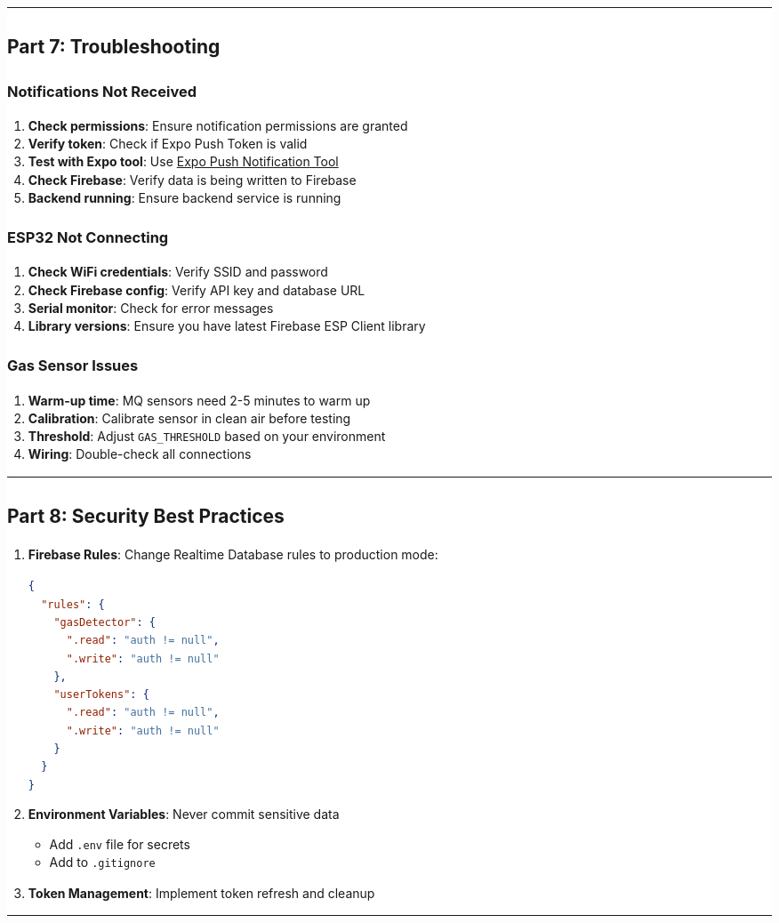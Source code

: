 
---

## Part 7: Troubleshooting

### Notifications Not Received

1. **Check permissions**: Ensure notification permissions are granted
2. **Verify token**: Check if Expo Push Token is valid
3. **Test with Expo tool**: Use [Expo Push Notification Tool](https://expo.dev/notifications)
4. **Check Firebase**: Verify data is being written to Firebase
5. **Backend running**: Ensure backend service is running

### ESP32 Not Connecting

1. **Check WiFi credentials**: Verify SSID and password
2. **Check Firebase config**: Verify API key and database URL
3. **Serial monitor**: Check for error messages
4. **Library versions**: Ensure you have latest Firebase ESP Client library

### Gas Sensor Issues

1. **Warm-up time**: MQ sensors need 2-5 minutes to warm up
2. **Calibration**: Calibrate sensor in clean air before testing
3. **Threshold**: Adjust `GAS_THRESHOLD` based on your environment
4. **Wiring**: Double-check all connections

---

## Part 8: Security Best Practices

1. **Firebase Rules**: Change Realtime Database rules to production mode:

   ```json
   {
     "rules": {
       "gasDetector": {
         ".read": "auth != null",
         ".write": "auth != null"
       },
       "userTokens": {
         ".read": "auth != null",
         ".write": "auth != null"
       }
     }
   }
   ```

2. **Environment Variables**: Never commit sensitive data

   - Add `.env` file for secrets
   - Add to `.gitignore`

3. **Token Management**: Implement token refresh and cleanup

---
